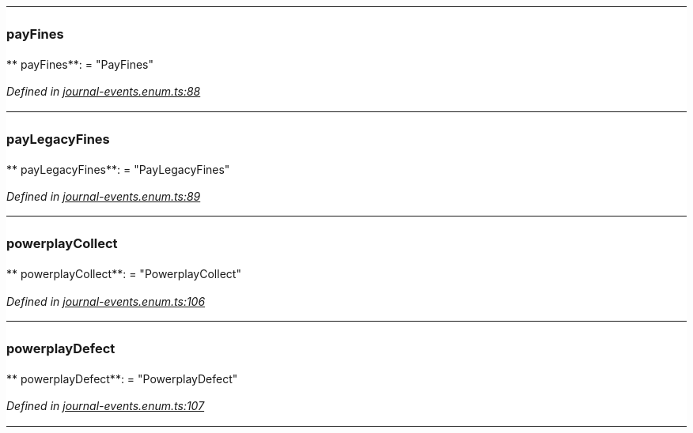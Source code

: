 



___

<a id="payfines"></a>

###  payFines

** payFines**:    = "PayFines"

*Defined in [journal-events.enum.ts:88](https://github.com/chrisbruford/cmdr-journal/blob/5b08b7d/src/journal-events.enum.ts#L88)*





___

<a id="paylegacyfines"></a>

###  payLegacyFines

** payLegacyFines**:    = "PayLegacyFines"

*Defined in [journal-events.enum.ts:89](https://github.com/chrisbruford/cmdr-journal/blob/5b08b7d/src/journal-events.enum.ts#L89)*





___

<a id="powerplaycollect"></a>

###  powerplayCollect

** powerplayCollect**:    = "PowerplayCollect"

*Defined in [journal-events.enum.ts:106](https://github.com/chrisbruford/cmdr-journal/blob/5b08b7d/src/journal-events.enum.ts#L106)*





___

<a id="powerplaydefect"></a>

###  powerplayDefect

** powerplayDefect**:    = "PowerplayDefect"

*Defined in [journal-events.enum.ts:107](https://github.com/chrisbruford/cmdr-journal/blob/5b08b7d/src/journal-events.enum.ts#L107)*





___
